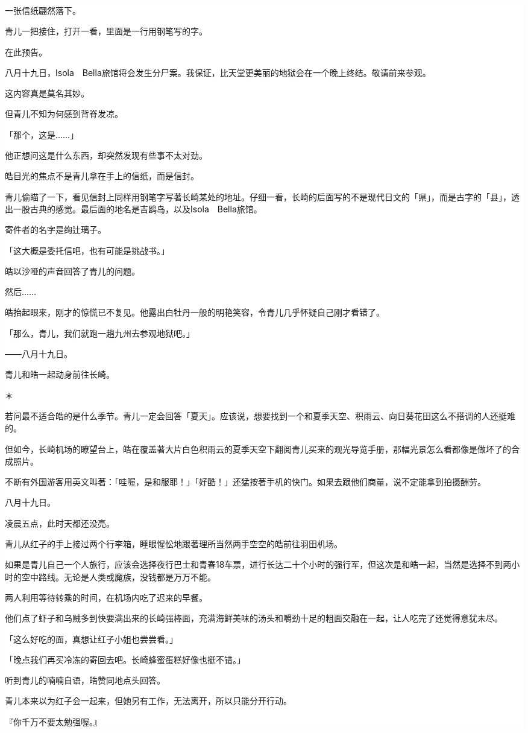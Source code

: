 一张信纸翩然落下。

青儿一把接住，打开一看，里面是一行用钢笔写的字。

在此预告。

八月十九日，Isola　Bella旅馆将会发生分尸案。我保证，比天堂更美丽的地狱会在一个晚上终结。敬请前来参观。

这内容真是莫名其妙。

但青儿不知为何感到背脊发凉。

「那个，这是……」

他正想问这是什么东西，却突然发现有些事不太对劲。

皓目光的焦点不是青儿拿在手上的信纸，而是信封。

青儿偷瞄了一下，看见信封上同样用钢笔字写著长崎某处的地址。仔细一看，长崎的后面写的不是现代日文的「県」，而是古字的「县」，透出一股古典的感觉。最后面的地名是吉鸥岛，以及Isola　Bella旅馆。

寄件者的名字是绚辻璃子。

「这大概是委托信吧，也有可能是挑战书。」

皓以沙哑的声音回答了青儿的问题。

然后……

皓抬起眼来，刚才的惊慌已不复见。他露出白牡丹一般的明艳笑容，令青儿几乎怀疑自己刚才看错了。

「那么，青儿，我们就跑一趟九州去参观地狱吧。」

——八月十九日。

青儿和皓一起动身前往长崎。

＊

若问最不适合皓的是什么季节。青儿一定会回答「夏天」。应该说，想要找到一个和夏季天空、积雨云、向日葵花田这么不搭调的人还挺难的。

但如今，长崎机场的瞭望台上，皓在覆盖著大片白色积雨云的夏季天空下翻阅青儿买来的观光导览手册，那幅光景怎么看都像是做坏了的合成照片。

不断有外国游客用英文叫著：「哇喔，是和服耶！」「好酷！」还猛按著手机的快门。如果去跟他们商量，说不定能拿到拍摄酬劳。

八月十九日。

凌晨五点，此时天都还没亮。

青儿从红子的手上接过两个行李箱，睡眼惺忪地跟著理所当然两手空空的皓前往羽田机场。

如果是青儿自己一个人旅行，应该会选择夜行巴士和青春18车票，进行长达二十个小时的强行军，但这次是和皓一起，当然是选择不到两小时的空中路线。无论是人类或魔族，没钱都是万万不能。

两人利用等待转乘的时间，在机场内吃了迟来的早餐。

他们点了虾子和乌贼多到快要满出来的长崎强棒面，充满海鲜美味的汤头和嚼劲十足的粗面交融在一起，让人吃完了还觉得意犹未尽。

「这么好吃的面，真想让红子小姐也尝尝看。」

「晚点我们再买冷冻的寄回去吧。长崎蜂蜜蛋糕好像也挺不错。」

听到青儿的喃喃自语，皓赞同地点头回答。

青儿本来以为红子会一起来，但她另有工作，无法离开，所以只能分开行动。

『你千万不要太勉强喔。』
